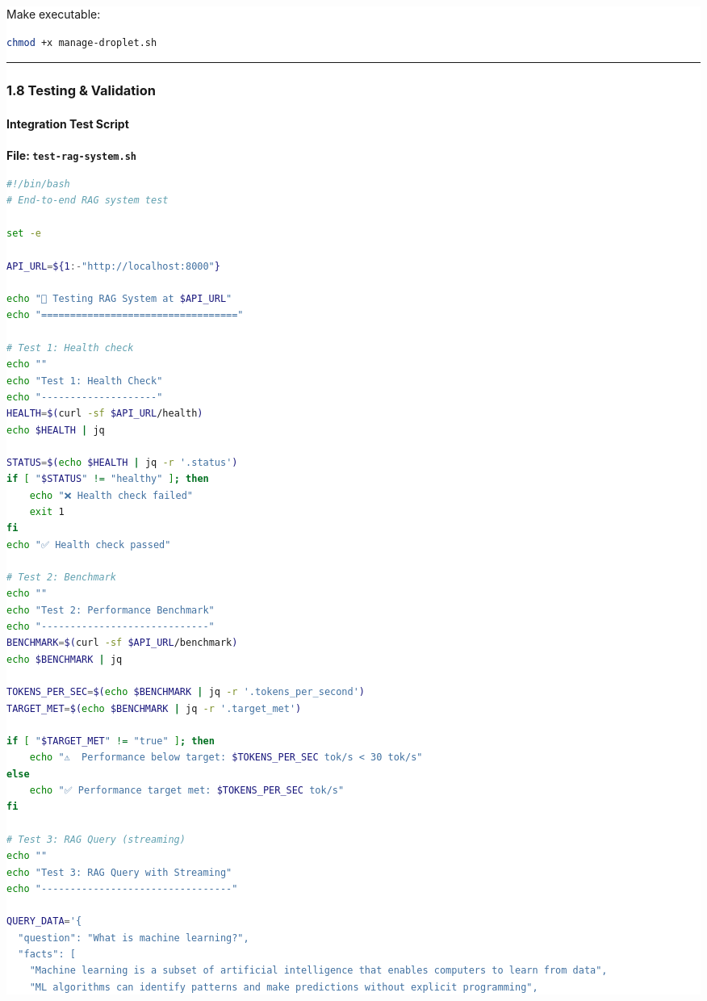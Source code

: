 Make executable:
```bash
chmod +x manage-droplet.sh
```

---

### 1.8 Testing & Validation

#### Integration Test Script

**File: `test-rag-system.sh`**

```bash
#!/bin/bash
# End-to-end RAG system test

set -e

API_URL=${1:-"http://localhost:8000"}

echo "🧪 Testing RAG System at $API_URL"
echo "=================================="

# Test 1: Health check
echo ""
echo "Test 1: Health Check"
echo "--------------------"
HEALTH=$(curl -sf $API_URL/health)
echo $HEALTH | jq

STATUS=$(echo $HEALTH | jq -r '.status')
if [ "$STATUS" != "healthy" ]; then
    echo "❌ Health check failed"
    exit 1
fi
echo "✅ Health check passed"

# Test 2: Benchmark
echo ""
echo "Test 2: Performance Benchmark"
echo "-----------------------------"
BENCHMARK=$(curl -sf $API_URL/benchmark)
echo $BENCHMARK | jq

TOKENS_PER_SEC=$(echo $BENCHMARK | jq -r '.tokens_per_second')
TARGET_MET=$(echo $BENCHMARK | jq -r '.target_met')

if [ "$TARGET_MET" != "true" ]; then
    echo "⚠️  Performance below target: $TOKENS_PER_SEC tok/s < 30 tok/s"
else
    echo "✅ Performance target met: $TOKENS_PER_SEC tok/s"
fi

# Test 3: RAG Query (streaming)
echo ""
echo "Test 3: RAG Query with Streaming"
echo "---------------------------------"

QUERY_DATA='{
  "question": "What is machine learning?",
  "facts": [
    "Machine learning is a subset of artificial intelligence that enables computers to learn from data",
    "ML algorithms can identify patterns and make predictions without explicit programming",
```